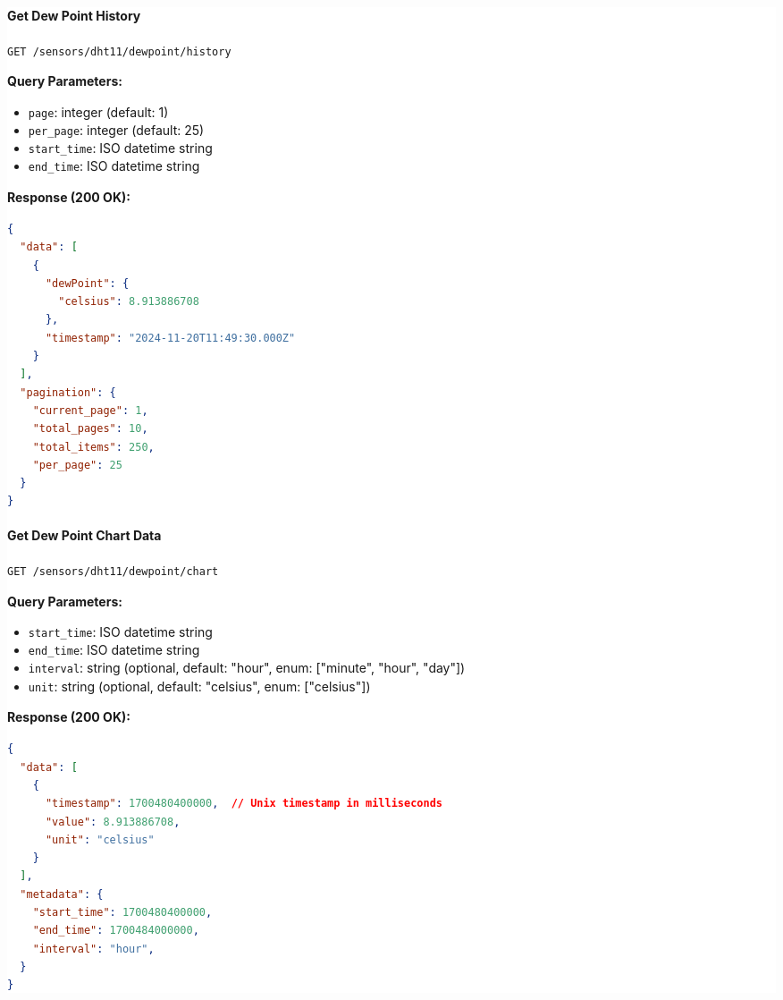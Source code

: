 #### Get Dew Point History
```http
GET /sensors/dht11/dewpoint/history
```

**Query Parameters:**
- `page`: integer (default: 1)
- `per_page`: integer (default: 25)
- `start_time`: ISO datetime string
- `end_time`: ISO datetime string

**Response (200 OK):**
```json
{
  "data": [
    {
      "dewPoint": {
        "celsius": 8.913886708
      },
      "timestamp": "2024-11-20T11:49:30.000Z"
    }
  ],
  "pagination": {
    "current_page": 1,
    "total_pages": 10,
    "total_items": 250,
    "per_page": 25
  }
}
```

#### Get Dew Point Chart Data
```http
GET /sensors/dht11/dewpoint/chart
```

**Query Parameters:**
- `start_time`: ISO datetime string
- `end_time`: ISO datetime string
- `interval`: string (optional, default: "hour", enum: ["minute", "hour", "day"])
- `unit`: string (optional, default: "celsius", enum: ["celsius"])

**Response (200 OK):**
```json
{
  "data": [
    {
      "timestamp": 1700480400000,  // Unix timestamp in milliseconds
      "value": 8.913886708,
      "unit": "celsius"
    }
  ],
  "metadata": {
    "start_time": 1700480400000,
    "end_time": 1700484000000,
    "interval": "hour",
  }
}
```
